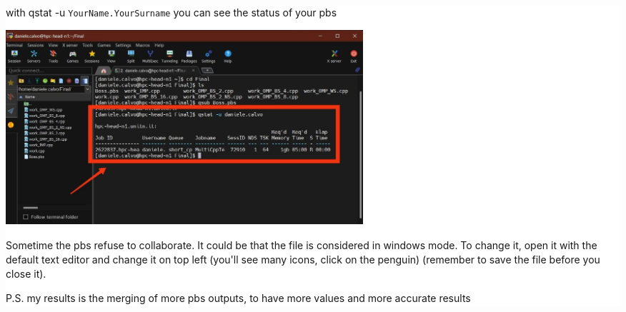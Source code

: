 with qstat -u `YourName.YourSurname` you can see the status of your pbs

<img src="Images_readme/qstat.jpg" alt="qstat" width="500">

Sometime the pbs refuse to collaborate. It could be that the file is considered in windows mode. To change it, open it with the default text editor and change it
on top left (you'll see many icons, click on the penguin) (remember to save the file before you close it).

P.S. my results is the merging of more pbs outputs, to have more values and more accurate results
